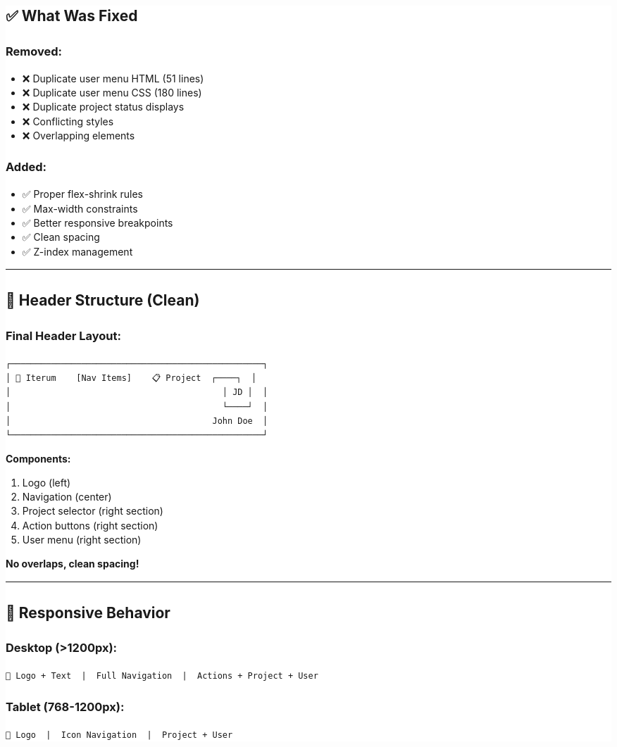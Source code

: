 ## ✅ What Was Fixed

### **Removed:**
- ❌ Duplicate user menu HTML (51 lines)
- ❌ Duplicate user menu CSS (180 lines)
- ❌ Duplicate project status displays
- ❌ Conflicting styles
- ❌ Overlapping elements

### **Added:**
- ✅ Proper flex-shrink rules
- ✅ Max-width constraints
- ✅ Better responsive breakpoints
- ✅ Clean spacing
- ✅ Z-index management

---

## 🎨 Header Structure (Clean)

### **Final Header Layout:**
```
┌──────────────────────────────────────────────────┐
│ 🍃 Iterum    [Nav Items]    📋 Project  ┌────┐  │
│                                          │ JD │  │
│                                          └────┘  │
│                                        John Doe  │
└──────────────────────────────────────────────────┘
```

**Components:**
1. Logo (left)
2. Navigation (center)
3. Project selector (right section)
4. Action buttons (right section)
5. User menu (right section)

**No overlaps, clean spacing!**

---

## 📱 Responsive Behavior

### **Desktop (>1200px):**
```
🍃 Logo + Text  |  Full Navigation  |  Actions + Project + User
```

### **Tablet (768-1200px):**
```
🍃 Logo  |  Icon Navigation  |  Project + User
```
